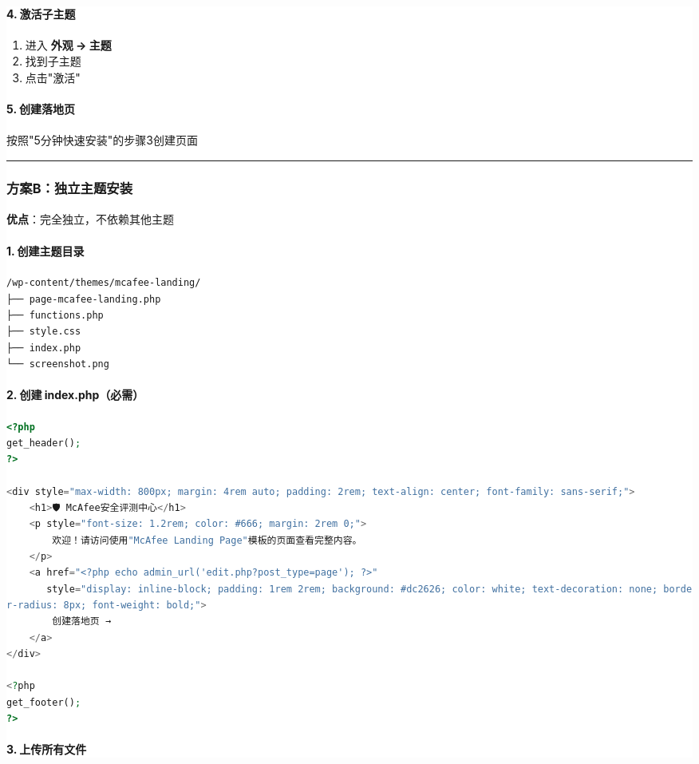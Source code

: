 #### 4. 激活子主题

1. 进入 **外观 → 主题**
2. 找到子主题
3. 点击"激活"

#### 5. 创建落地页

按照"5分钟快速安装"的步骤3创建页面

---

### 方案B：独立主题安装

**优点**：完全独立，不依赖其他主题

#### 1. 创建主题目录

```
/wp-content/themes/mcafee-landing/
├── page-mcafee-landing.php
├── functions.php
├── style.css
├── index.php
└── screenshot.png
```

#### 2. 创建 index.php（必需）

```php
<?php
get_header();
?>

<div style="max-width: 800px; margin: 4rem auto; padding: 2rem; text-align: center; font-family: sans-serif;">
    <h1>🛡️ McAfee安全评测中心</h1>
    <p style="font-size: 1.2rem; color: #666; margin: 2rem 0;">
        欢迎！请访问使用"McAfee Landing Page"模板的页面查看完整内容。
    </p>
    <a href="<?php echo admin_url('edit.php?post_type=page'); ?>" 
       style="display: inline-block; padding: 1rem 2rem; background: #dc2626; color: white; text-decoration: none; border-radius: 8px; font-weight: bold;">
        创建落地页 →
    </a>
</div>

<?php
get_footer();
?>
```

#### 3. 上传所有文件
